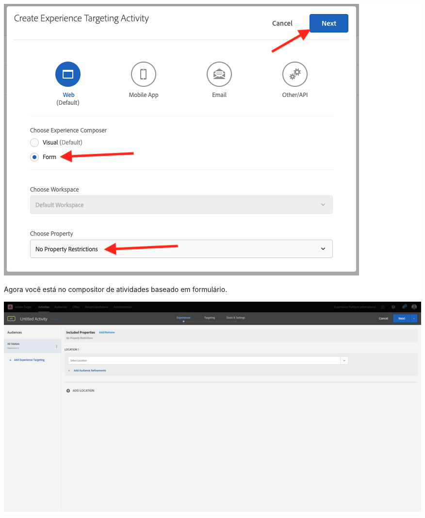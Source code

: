 ![RTCDP](./images/exclatcrxtdtlform.png)

Agora você está no compositor de atividades baseado em formulário.

![RTCDP](./images/atform1.png)
